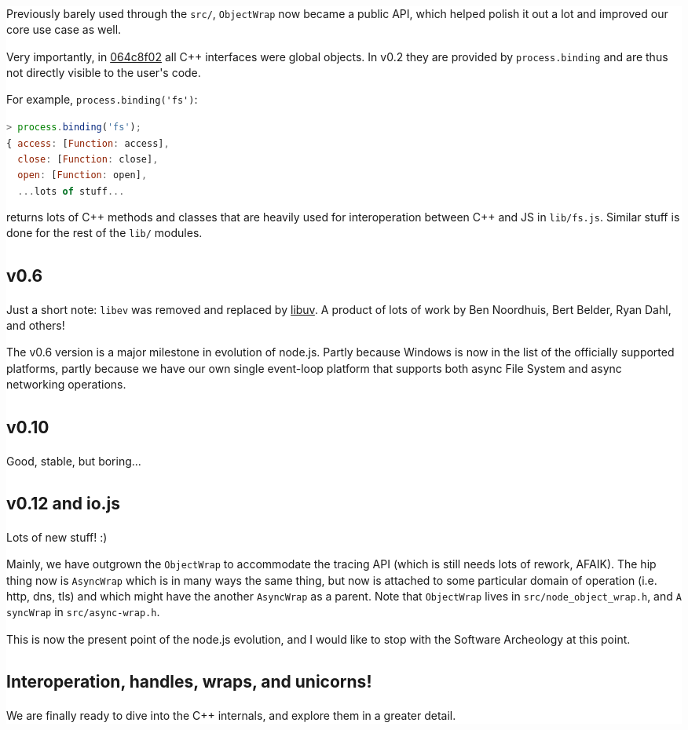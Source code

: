 Previously barely used through the `src/`, `ObjectWrap` now became a public API,
which helped polish it out a lot and improved our core use case as well.

Very importantly, in [064c8f02][6] all C++ interfaces were global objects. In
v0.2 they are provided by `process.binding` and are thus not directly visible to
the user's code.

For example, `process.binding('fs')`:

```javascript
> process.binding('fs');
{ access: [Function: access],
  close: [Function: close],
  open: [Function: open],
  ...lots of stuff...
```

returns lots of C++ methods and classes that are heavily used for interoperation
between C++ and JS in `lib/fs.js`. Similar stuff is done for the rest of the
`lib/` modules.

## v0.6

Just a short note: `libev` was removed and replaced by [libuv][7]. A product of
lots of work by Ben Noordhuis, Bert Belder, Ryan Dahl, and others!

The v0.6 version is a major milestone in evolution of node.js. Partly because
Windows is now in the list of the officially supported platforms, partly because
we have our own single event-loop platform that supports both async File System
and async networking operations.

## v0.10

Good, stable, but boring...

## v0.12 and io.js

Lots of new stuff! :)

Mainly, we have outgrown the `ObjectWrap` to accommodate the tracing API (which
is still needs lots of rework, AFAIK). The hip thing now is `AsyncWrap` which is
in many ways the same thing, but now is attached to some particular domain of
operation (i.e. http, dns, tls) and which might have the another `AsyncWrap` as
a parent. Note that `ObjectWrap` lives in `src/node_object_wrap.h`, and
`AsyncWrap` in `src/async-wrap.h`.

This is now the present point of the node.js evolution, and I would like to
stop with the Software Archeology at this point.

## Interoperation, handles, wraps, and unicorns!

We are finally ready to dive into the C++ internals, and explore them in a
greater detail.


[0]: https://github.com/taf2/libebb
[1]: https://cs.fit.edu/code/projects/cse2410_fall2014_bounce/repository/revisions/90fc8d36220c0d66c352ee5f72080b8592d310d5/show/deps/liboi
[2]: http://software.schmorp.de/pkg/libev.html
[3]: https://github.com/gnosek/ebb
[4]: https://github.com/nodejs/io.js/commit/61890720
[5]: https://github.com/nodejs/io.js/commit/7b7ceea
[6]: https://github.com/nodejs/io.js/commit/064c8f02
[7]: https://github.com/libuv/libuv
[8]: https://github.com/nodejs/io.js/pulls
[9]: https://github.com/nodejs/io.js
[10]: https://github.com/nodejs/node